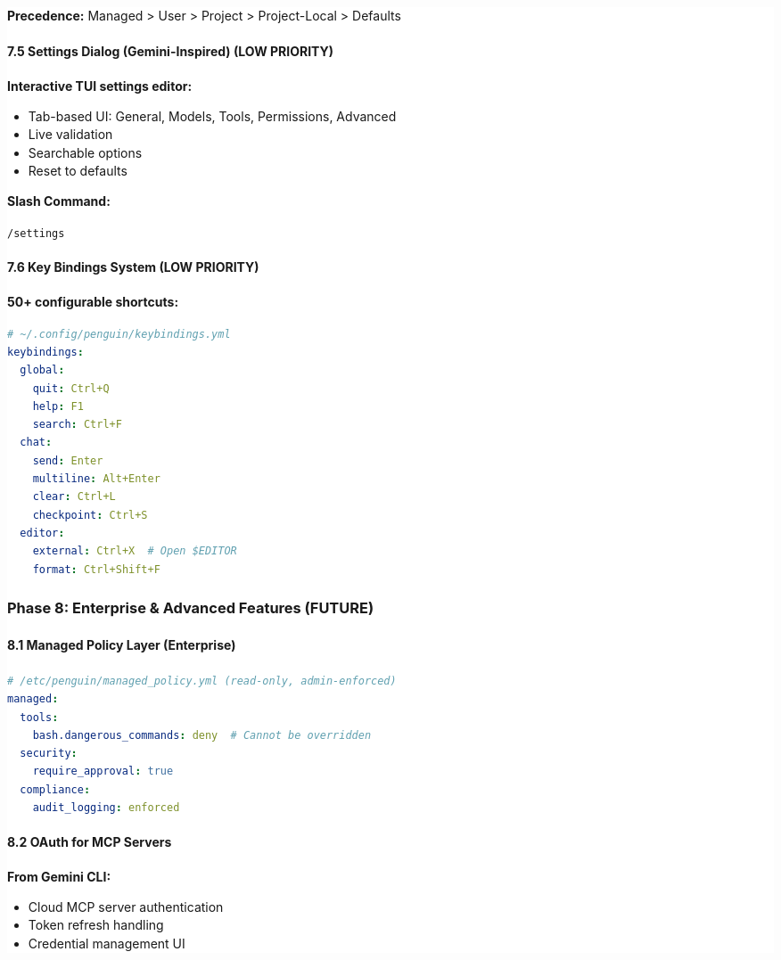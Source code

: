 **Precedence:** Managed > User > Project > Project-Local > Defaults

#### 7.5 Settings Dialog (Gemini-Inspired) (LOW PRIORITY)
**Interactive TUI settings editor:**
- Tab-based UI: General, Models, Tools, Permissions, Advanced
- Live validation
- Searchable options
- Reset to defaults

**Slash Command:**
```bash
/settings
```

#### 7.6 Key Bindings System (LOW PRIORITY)
**50+ configurable shortcuts:**
```yaml
# ~/.config/penguin/keybindings.yml
keybindings:
  global:
    quit: Ctrl+Q
    help: F1
    search: Ctrl+F
  chat:
    send: Enter
    multiline: Alt+Enter
    clear: Ctrl+L
    checkpoint: Ctrl+S
  editor:
    external: Ctrl+X  # Open $EDITOR
    format: Ctrl+Shift+F
```

### Phase 8: Enterprise & Advanced Features (FUTURE)

#### 8.1 Managed Policy Layer (Enterprise)
```yaml
# /etc/penguin/managed_policy.yml (read-only, admin-enforced)
managed:
  tools:
    bash.dangerous_commands: deny  # Cannot be overridden
  security:
    require_approval: true
  compliance:
    audit_logging: enforced
```

#### 8.2 OAuth for MCP Servers
**From Gemini CLI:**
- Cloud MCP server authentication
- Token refresh handling
- Credential management UI
